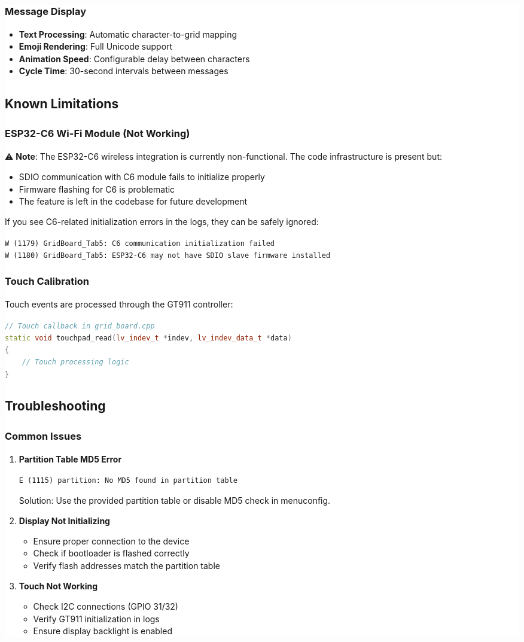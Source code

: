 ### Message Display
- **Text Processing**: Automatic character-to-grid mapping
- **Emoji Rendering**: Full Unicode support
- **Animation Speed**: Configurable delay between characters
- **Cycle Time**: 30-second intervals between messages

## Known Limitations

### ESP32-C6 Wi-Fi Module (Not Working)
⚠️ **Note**: The ESP32-C6 wireless integration is currently non-functional. The code infrastructure is present but:
- SDIO communication with C6 module fails to initialize properly
- Firmware flashing for C6 is problematic
- The feature is left in the codebase for future development

If you see C6-related initialization errors in the logs, they can be safely ignored:
```
W (1179) GridBoard_Tab5: C6 communication initialization failed
W (1180) GridBoard_Tab5: ESP32-C6 may not have SDIO slave firmware installed
```

### Touch Calibration
Touch events are processed through the GT911 controller:

```cpp
// Touch callback in grid_board.cpp
static void touchpad_read(lv_indev_t *indev, lv_indev_data_t *data)
{
    // Touch processing logic
}
```

## Troubleshooting

### Common Issues

1. **Partition Table MD5 Error**
   ```
   E (1115) partition: No MD5 found in partition table
   ```
   Solution: Use the provided partition table or disable MD5 check in menuconfig.

2. **Display Not Initializing**
   - Ensure proper connection to the device
   - Check if bootloader is flashed correctly
   - Verify flash addresses match the partition table

3. **Touch Not Working**
   - Check I2C connections (GPIO 31/32)
   - Verify GT911 initialization in logs
   - Ensure display backlight is enabled
